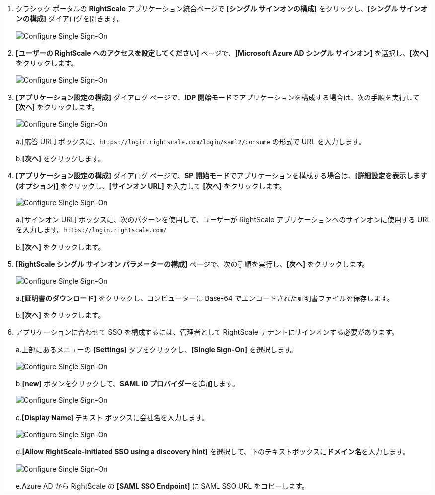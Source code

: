1. クラシック ポータルの **RightScale** アプリケーション統合ページで **[シングル サインオンの構成]** をクリックし、**[シングル サインオンの構成]** ダイアログを開きます。

	![Configure Single Sign-On][6]

2. **[ユーザーの RightScale へのアクセスを設定してください]** ページで、**[Microsoft Azure AD シングル サインオン]** を選択し、**[次へ]** をクリックします。

	![Configure Single Sign-On](./media/active-directory-saas-rightscale-tutorial/tutorial_rightscale_03.png)

3. **[アプリケーション設定の構成]** ダイアログ ページで、**IDP 開始モード**でアプリケーションを構成する場合は、次の手順を実行して **[次へ]** をクリックします。

	![Configure Single Sign-On](./media/active-directory-saas-rightscale-tutorial/tutorial_rightscale_04.png)


    a.[応答 URL] ボックスに、`https://login.rightscale.com/login/saml2/consume` の形式で URL を入力します。

	b.**[次へ]** をクリックします。

4. **[アプリケーション設定の構成]** ダイアログ ページで、**SP 開始モード**でアプリケーションを構成する場合は、**[詳細設定を表示します (オプション)]** をクリックし、**[サインオン URL]** を入力して **[次へ]** をクリックします。
 
	![Configure Single Sign-On](./media/active-directory-saas-rightscale-tutorial/tutorial_rightscale_06.png)

	a.[サインオン URL] ボックスに、次のパターンを使用して、ユーザーが RightScale アプリケーションへのサインオンに使用する URL を入力します。`https://login.rightscale.com/`

	b.**[次へ]** をクリックします。

5. **[RightScale シングル サインオン パラメーターの構成]** ページで、次の手順を実行し、**[次へ]** をクリックします。

	![Configure Single Sign-On](./media/active-directory-saas-rightscale-tutorial/tutorial_rightscale_05.png)

    a.**[証明書のダウンロード]** をクリックし、コンピューターに Base-64 でエンコードされた証明書ファイルを保存します。

    b.**[次へ]** をクリックします。


5. アプリケーションに合わせて SSO を構成するには、管理者として RightScale テナントにサインオンする必要があります。

	a.上部にあるメニューの **[Settings]** タブをクリックし、**[Single Sign-On]** を選択します。

	![Configure Single Sign-On](./media/active-directory-saas-rightscale-tutorial/tutorial_rightscale_001.png)

	b.**[new]** ボタンをクリックして、**SAML ID プロバイダー**を追加します。

	![Configure Single Sign-On](./media/active-directory-saas-rightscale-tutorial/tutorial_rightscale_002.png)

	c.**[Display Name]** テキスト ボックスに会社名を入力します。
	
	![Configure Single Sign-On](./media/active-directory-saas-rightscale-tutorial/tutorial_rightscale_003.png)

	d.**[Allow RightScale-initiated SSO using a discovery hint]** を選択して、下のテキストボックスに**ドメイン名**を入力します。

	![Configure Single Sign-On](./media/active-directory-saas-rightscale-tutorial/tutorial_rightscale_004.png)

	e.Azure AD から RightScale の **[SAML SSO Endpoint]** に SAML SSO URL をコピーします。


[1]: ./media/active-directory-saas-rightscale-tutorial/tutorial_general_01.png
[2]: ./media/active-directory-saas-rightscale-tutorial/tutorial_general_02.png
[3]: ./media/active-directory-saas-rightscale-tutorial/tutorial_general_03.png
[4]: ./media/active-directory-saas-rightscale-tutorial/tutorial_general_04.png
[6]: ./media/active-directory-saas-rightscale-tutorial/tutorial_general_05.png
[10]: ./media/active-directory-saas-rightscale-tutorial/tutorial_general_06.png
[11]: ./media/active-directory-saas-rightscale-tutorial/tutorial_general_07.png
[20]: ./media/active-directory-saas-rightscale-tutorial/tutorial_general_100.png
[200]: ./media/active-directory-saas-rightscale-tutorial/tutorial_general_200.png
[201]: ./media/active-directory-saas-rightscale-tutorial/tutorial_general_201.png
[203]: ./media/active-directory-saas-rightscale-tutorial/tutorial_general_203.png
[204]: ./media/active-directory-saas-rightscale-tutorial/tutorial_general_204.png
[205]: ./media/active-directory-saas-rightscale-tutorial/tutorial_general_205.png
